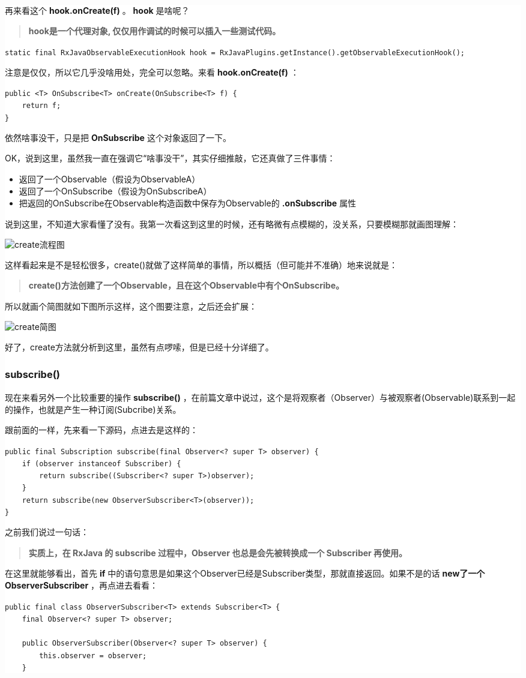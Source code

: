再来看这个 **hook.onCreate(f)** 。 **hook** 是啥呢？

> **hook是一个代理对象, 仅仅用作调试的时候可以插入一些测试代码。** 

    static final RxJavaObservableExecutionHook hook = RxJavaPlugins.getInstance().getObservableExecutionHook();

注意是仅仅，所以它几乎没啥用处，完全可以忽略。来看 **hook.onCreate(f)** ：

	public <T> OnSubscribe<T> onCreate(OnSubscribe<T> f) {
        return f;
    }

依然啥事没干，只是把 **OnSubscribe** 这个对象返回了一下。

OK，说到这里，虽然我一直在强调它“啥事没干”，其实仔细推敲，它还真做了三件事情：

* 返回了一个Observable（假设为ObservableA）
* 返回了一个OnSubscribe（假设为OnSubscribeA）
* 把返回的OnSubscribe在Observable构造函数中保存为Observable的 **.onSubscribe** 属性

说到这里，不知道大家看懂了没有。我第一次看这到这里的时候，还有略微有点模糊的，没关系，只要模糊那就画图理解：

![create流程图](http://www.iamxiarui.com/wp-content/uploads/2016/06/create.png)

这样看起来是不是轻松很多，create()就做了这样简单的事情，所以概括（但可能并不准确）地来说就是：

> **create()方法创建了一个Observable，且在这个Observable中有个OnSubscribe。**

所以就画个简图就如下图所示这样，这个图要注意，之后还会扩展：

![create简图](http://www.iamxiarui.com/wp-content/uploads/2016/06/create简图.png)

好了，create方法就分析到这里，虽然有点啰嗦，但是已经十分详细了。

### subscribe()

现在来看另外一个比较重要的操作 **subscribe()** ，在前篇文章中说过，这个是将观察者（Observer）与被观察者(Observable)联系到一起的操作，也就是产生一种订阅(Subcribe)关系。

跟前面的一样，先来看一下源码，点进去是这样的：

	public final Subscription subscribe(final Observer<? super T> observer) {
        if (observer instanceof Subscriber) {
            return subscribe((Subscriber<? super T>)observer);
        }
        return subscribe(new ObserverSubscriber<T>(observer));
    }

之前我们说过一句话：

> **实质上，在 RxJava 的 subscribe 过程中，Observer 也总是会先被转换成一个 Subscriber 再使用。**

在这里就能够看出，首先 **if** 中的语句意思是如果这个Observer已经是Subscriber类型，那就直接返回。如果不是的话 **new了一个ObserverSubscriber** ，再点进去看看：

	public final class ObserverSubscriber<T> extends Subscriber<T> {
	    final Observer<? super T> observer;
	
	    public ObserverSubscriber(Observer<? super T> observer) {
	        this.observer = observer;
	    }
	    